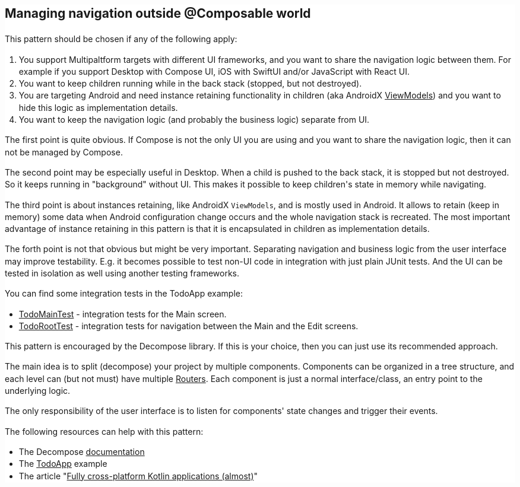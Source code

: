 ## Managing navigation outside @Composable world

This pattern should be chosen if any of the following apply:

1. You support Multipaltform targets with different UI frameworks, and you want to share the navigation logic between them. For example if you support Desktop with Compose UI, iOS with SwiftUI and/or JavaScript with React UI.
2. You want to keep children running while in the back stack (stopped, but not destroyed).
3. You are targeting Android and need instance retaining functionality in children (aka AndroidX [ViewModels](https://developer.android.com/topic/libraries/architecture/viewmodel)) and you want to hide this logic as implementation details.
4. You want to keep the navigation logic (and probably the business logic) separate from UI.

The first point is quite obvious. If Compose is not the only UI you are using and you want to share the navigation logic, then it can not be managed by Compose.

The second point may be especially useful in Desktop. When a child is pushed to the back stack, it is stopped but not destroyed. So it keeps running in "background" without UI. This makes it possible to keep children's state in memory while navigating.

The third point is about instances retaining, like AndroidX `ViewModels`, and is mostly used in Android. It allows to retain (keep in memory) some data when Android configuration change occurs and the whole navigation stack is recreated. The most important advantage of instance retaining in this pattern is that it is encapsulated in children as implementation details.

The forth point is not that obvious but might be very important. Separating navigation and business logic from the user interface may improve testability. E.g. it becomes possible to test non-UI code in integration with just plain JUnit tests. And the UI can be tested in isolation as well using another testing frameworks.

You can find some integration tests in the TodoApp example:

- [TodoMainTest](https://github.com/JetBrains/compose-jb/blob/master/examples/todoapp/common/main/src/commonTest/kotlin/example/todo/common/main/integration/TodoMainTest.kt) - integration tests for the Main screen.
- [TodoRootTest](https://github.com/JetBrains/compose-jb/blob/master/examples/todoapp/common/root/src/commonTest/kotlin/example/todo/common/root/integration/TodoRootTest.kt) - integration tests for navigation between the Main and the Edit screens.

This pattern is encouraged by the Decompose library. If this is your choice, then you can just use its recommended approach. 

The main idea is to split (decompose) your project by multiple components. Components can be organized in a tree structure, and each level can (but not must) have multiple [Routers](https://arkivanov.github.io/Decompose/router/overview/). Each component is just a normal interface/class, an entry point to the underlying logic.

The only responsibility of the user interface is to listen for components' state changes and trigger their events.

The following resources can help with this pattern:
- The Decompose [documentation](https://arkivanov.github.io/Decompose/)
- The [TodoApp](https://github.com/JetBrains/compose-jb/tree/master/examples/todoapp) example
- The article "[Fully cross-platform Kotlin applications (almost)](https://proandroiddev.com/fully-cross-platform-kotlin-applications-almost-29c7054f8f28)"
